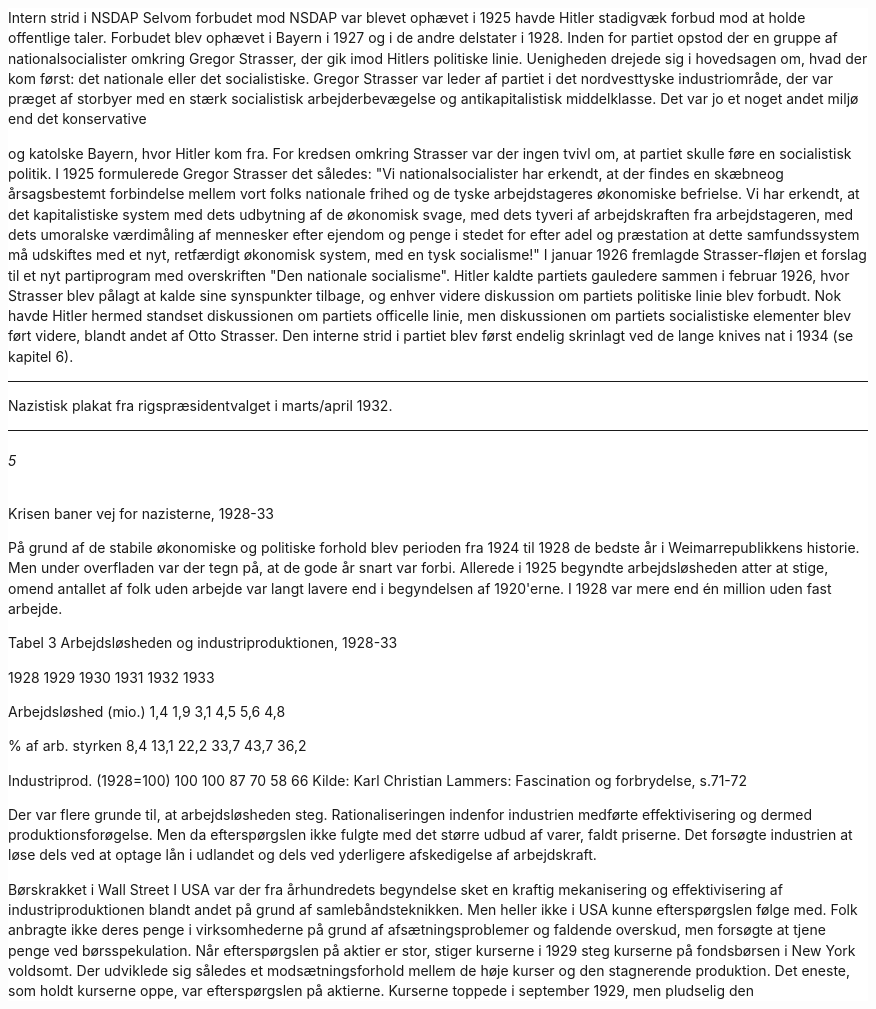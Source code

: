  Intern strid i NSDAP Selvom forbudet mod NSDAP var blevet ophævet i 1925 havde Hitler stadigvæk forbud mod at holde offentlige taler. Forbudet blev ophævet i Bayern i 1927 og i de andre delstater i 1928. Inden for partiet opstod der en gruppe af nationalsocialister omkring Gregor Strasser, der gik imod Hitlers politiske linie. Uenigheden drejede sig i hovedsagen om, hvad der kom først: det nationale eller det socialistiske. Gregor Strasser var leder af partiet i det nordvesttyske industriområde, der var præget af storbyer med en stærk socialistisk arbejderbevægelse og antikapitalistisk middelklasse. Det var jo et noget andet miljø end det konservative 

 og katolske Bayern, hvor Hitler kom fra. For kredsen omkring Strasser var der ingen tvivl om, at partiet skulle føre en socialistisk politik. I 1925 formulerede Gregor Strasser det således: "Vi nationalsocialister har erkendt, at der findes en skæbneog årsagsbestemt forbindelse mellem vort folks nationale frihed og de tyske arbejdstageres økonomiske befrielse. Vi har erkendt, at det kapitalistiske system med dets udbytning af de økonomisk svage, med dets tyveri af arbejdskraften fra arbejdstageren, med dets umoralske værdimåling af mennesker efter ejendom og penge i stedet for efter adel og præstation at dette samfundssystem må udskiftes med et nyt, retfærdigt økonomisk system, med en tysk socialisme!" I januar 1926 fremlagde Strasser-fløjen et forslag til et nyt partiprogram med overskriften "Den nationale socialisme". Hitler kaldte partiets gauledere sammen i februar 1926, hvor Strasser blev pålagt at kalde sine synspunkter tilbage, og enhver videre diskussion om partiets politiske linie blev forbudt. Nok havde Hitler hermed standset diskussionen om partiets officelle linie, men diskussionen om partiets socialistiske elementer blev ført videre, blandt andet af Otto Strasser. Den interne strid i partiet blev først endelig skrinlagt ved de lange knives nat i 1934 (se kapitel 6). 

---

Nazistisk plakat fra rigspræsidentvalget i marts/april 1932. 

---

###### 5 

Krisen baner vej for nazisterne, 1928-33 

På grund af de stabile økonomiske og politiske forhold blev perioden fra 1924 til 1928 de bedste år i Weimarrepublikkens historie. Men under overfladen var der tegn på, at de gode år snart var forbi. Allerede i 1925 begyndte arbejdsløsheden atter at stige, omend antallet af folk uden arbejde var langt lavere end i begyndelsen af 1920'erne. I 1928 var mere end én million uden fast arbejde. 

 Tabel 3 Arbejdsløsheden og industriproduktionen, 1928-33 

 1928 1929 1930 1931 1932 1933 

 Arbejdsløshed (mio.) 1,4 1,9 3,1 4,5 5,6 4,8 

 % af arb. styrken 8,4 13,1 22,2 33,7 43,7 36,2 

 Industriprod. (1928=100) 100 100 87 70 58 66 Kilde: Karl Christian Lammers: Fascination og forbrydelse, s.71-72 

Der var flere grunde til, at arbejdsløsheden steg. Rationaliseringen indenfor industrien medførte effektivisering og dermed produktionsforøgelse. Men da efterspørgslen ikke fulgte med det større udbud af varer, faldt priserne. Det forsøgte industrien at løse dels ved at optage lån i udlandet og dels ved yderligere afskedigelse af arbejdskraft. 

 Børskrakket i Wall Street I USA var der fra århundredets begyndelse sket en kraftig mekanisering og effektivisering af industriproduktionen blandt andet på grund af samlebåndsteknikken. Men heller ikke i USA kunne efterspørgslen følge med. Folk anbragte ikke deres penge i virksomhederne på grund af afsætningsproblemer og faldende overskud, men forsøgte at tjene penge ved børsspekulation. Når efterspørgslen på aktier er stor, stiger kurserne i 1929 steg kurserne på fondsbørsen i New York voldsomt. Der udviklede sig således et modsætningsforhold mellem de høje kurser og den stagnerende produktion. Det eneste, som holdt kurserne oppe, var efterspørgslen på aktierne. Kurserne toppede i september 1929, men pludselig den 
